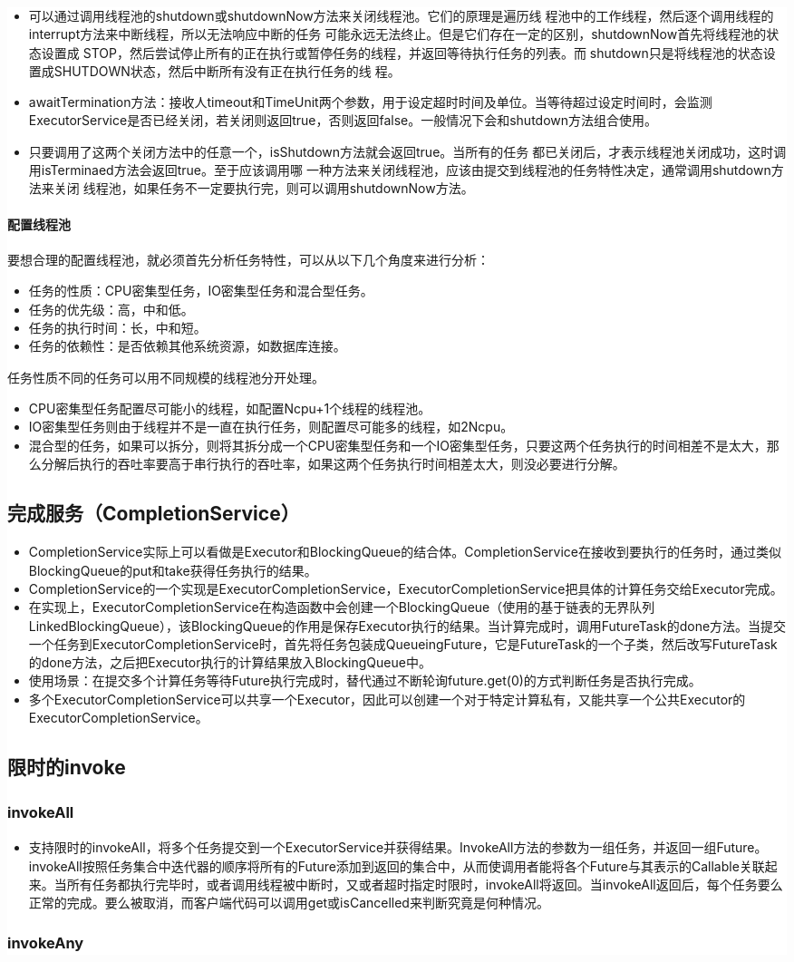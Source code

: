 - 可以通过调用线程池的shutdown或shutdownNow方法来关闭线程池。它们的原理是遍历线
程池中的工作线程，然后逐个调用线程的interrupt方法来中断线程，所以无法响应中断的任务
可能永远无法终止。但是它们存在一定的区别，shutdownNow首先将线程池的状态设置成
STOP，然后尝试停止所有的正在执行或暂停任务的线程，并返回等待执行任务的列表。而
shutdown只是将线程池的状态设置成SHUTDOWN状态，然后中断所有没有正在执行任务的线
程。

- awaitTermination方法：接收人timeout和TimeUnit两个参数，用于设定超时时间及单位。当等待超过设定时间时，会监测ExecutorService是否已经关闭，若关闭则返回true，否则返回false。一般情况下会和shutdown方法组合使用。

- 只要调用了这两个关闭方法中的任意一个，isShutdown方法就会返回true。当所有的任务
都已关闭后，才表示线程池关闭成功，这时调用isTerminaed方法会返回true。至于应该调用哪
一种方法来关闭线程池，应该由提交到线程池的任务特性决定，通常调用shutdown方法来关闭
线程池，如果任务不一定要执行完，则可以调用shutdownNow方法。

#### 配置线程池

要想合理的配置线程池，就必须首先分析任务特性，可以从以下几个角度来进行分析：

- 任务的性质：CPU密集型任务，IO密集型任务和混合型任务。
- 任务的优先级：高，中和低。
- 任务的执行时间：长，中和短。
- 任务的依赖性：是否依赖其他系统资源，如数据库连接。

任务性质不同的任务可以用不同规模的线程池分开处理。

-  CPU密集型任务配置尽可能小的线程，如配置Ncpu+1个线程的线程池。
- IO密集型任务则由于线程并不是一直在执行任务，则配置尽可能多的线程，如2Ncpu。
- 混合型的任务，如果可以拆分，则将其拆分成一个CPU密集型任务和一个IO密集型任务，只要这两个任务执行的时间相差不是太大，那么分解后执行的吞吐率要高于串行执行的吞吐率，如果这两个任务执行时间相差太大，则没必要进行分解。


## 完成服务（CompletionService）

- CompletionService实际上可以看做是Executor和BlockingQueue的结合体。CompletionService在接收到要执行的任务时，通过类似BlockingQueue的put和take获得任务执行的结果。
- CompletionService的一个实现是ExecutorCompletionService，ExecutorCompletionService把具体的计算任务交给Executor完成。
- 在实现上，ExecutorCompletionService在构造函数中会创建一个BlockingQueue（使用的基于链表的无界队列LinkedBlockingQueue），该BlockingQueue的作用是保存Executor执行的结果。当计算完成时，调用FutureTask的done方法。当提交一个任务到ExecutorCompletionService时，首先将任务包装成QueueingFuture，它是FutureTask的一个子类，然后改写FutureTask的done方法，之后把Executor执行的计算结果放入BlockingQueue中。
- 使用场景：在提交多个计算任务等待Future执行完成时，替代通过不断轮询future.get(0)的方式判断任务是否执行完成。
- 多个ExecutorCompletionService可以共享一个Executor，因此可以创建一个对于特定计算私有，又能共享一个公共Executor的ExecutorCompletionService。


## 限时的invoke

### invokeAll

- 支持限时的invokeAll，将多个任务提交到一个ExecutorService并获得结果。InvokeAll方法的参数为一组任务，并返回一组Future。invokeAll按照任务集合中迭代器的顺序将所有的Future添加到返回的集合中，从而使调用者能将各个Future与其表示的Callable关联起来。当所有任务都执行完毕时，或者调用线程被中断时，又或者超时指定时限时，invokeAll将返回。当invokeAll返回后，每个任务要么正常的完成。要么被取消，而客户端代码可以调用get或isCancelled来判断究竟是何种情况。

### invokeAny
